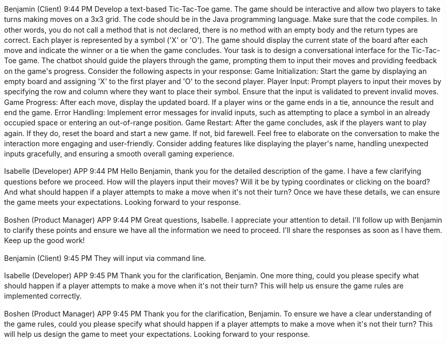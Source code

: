 
Benjamin (Client)
  9:44 PM
Develop a text-based Tic-Tac-Toe game. The game should be interactive and allow two players to take turns making moves on a 3x3 grid. The code should be in the Java programming language. Make sure that the code compiles. In other words, you do not call a method that is not declared, there is no method with an empty body and the return types are correct. Each player is represented by a symbol ('X' or 'O'). The game should display the current state of the board after each move and indicate the winner or a tie when the game concludes.
Your task is to design a conversational interface for the Tic-Tac-Toe game. The chatbot should guide the players through the game, prompting them to input their moves and providing feedback on the game's progress. Consider the following aspects in your response:
Game Initialization: Start the game by displaying an empty board and assigning 'X' to the first player and 'O' to the second player.
Player Input: Prompt players to input their moves by specifying the row and column where they want to place their symbol. Ensure that the input is validated to prevent invalid moves.
Game Progress: After each move, display the updated board. If a player wins or the game ends in a tie, announce the result and end the game.
Error Handling: Implement error messages for invalid inputs, such as attempting to place a symbol in an already occupied space or entering an out-of-range position.
Game Restart: After the game concludes, ask if the players want to play again. If they do, reset the board and start a new game. If not, bid farewell.
Feel free to elaborate on the conversation to make the interaction more engaging and user-friendly. Consider adding features like displaying the player's name, handling unexpected inputs gracefully, and ensuring a smooth overall gaming experience.

Isabelle (Developer)
APP  9:44 PM
Hello Benjamin, thank you for the detailed description of the game. I have a few clarifying questions before we proceed. How will the players input their moves? Will it be by typing coordinates or clicking on the board? And what should happen if a player attempts to make a move when it's not their turn? Once we have these details, we can ensure the game meets your expectations. Looking forward to your response.

Boshen (Product Manager)
APP  9:44 PM
Great questions, Isabelle. I appreciate your attention to detail. I'll follow up with Benjamin to clarify these points and ensure we have all the information we need to proceed. I'll share the responses as soon as I have them. Keep up the good work!


Benjamin (Client)
  9:45 PM
They will input via command line.

Isabelle (Developer)
APP  9:45 PM
Thank you for the clarification, Benjamin. One more thing, could you please specify what should happen if a player attempts to make a move when it's not their turn? This will help us ensure the game rules are implemented correctly.

Boshen (Product Manager)
APP  9:45 PM
Thank you for the clarification, Benjamin. To ensure we have a clear understanding of the game rules, could you please specify what should happen if a player attempts to make a move when it's not their turn? This will help us design the game to meet your expectations. Looking forward to your response.
